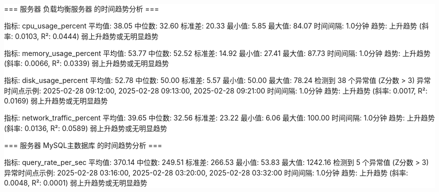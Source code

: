 === 服务器 负载均衡服务器 的时间趋势分析 ===

指标: cpu_usage_percent
  平均值: 38.05
  中位数: 32.60
  标准差: 20.33
  最小值: 5.85
  最大值: 84.07
  时间间隔: 1.0分钟
  趋势: 上升趋势 (斜率: 0.0103, R²: 0.0444)
  弱上升趋势或无明显趋势

指标: memory_usage_percent
  平均值: 53.77
  中位数: 52.52
  标准差: 14.92
  最小值: 27.41
  最大值: 87.73
  时间间隔: 1.0分钟
  趋势: 上升趋势 (斜率: 0.0066, R²: 0.0339)
  弱上升趋势或无明显趋势

指标: disk_usage_percent
  平均值: 52.78
  中位数: 50.00
  标准差: 5.57
  最小值: 50.00
  最大值: 78.24
  检测到 38 个异常值 (Z分数 > 3)
  异常时间点示例: 2025-02-28 09:12:00, 2025-02-28 09:13:00, 2025-02-28 09:21:00
  时间间隔: 1.0分钟
  趋势: 上升趋势 (斜率: 0.0017, R²: 0.0169)
  弱上升趋势或无明显趋势

指标: network_traffic_percent
  平均值: 39.65
  中位数: 32.56
  标准差: 23.22
  最小值: 6.06
  最大值: 100.00
  时间间隔: 1.0分钟
  趋势: 上升趋势 (斜率: 0.0136, R²: 0.0589)
  弱上升趋势或无明显趋势

=== 服务器 MySQL主数据库 的时间趋势分析 ===

指标: query_rate_per_sec
  平均值: 370.14
  中位数: 249.51
  标准差: 266.53
  最小值: 53.83
  最大值: 1242.16
  检测到 5 个异常值 (Z分数 > 3)
  异常时间点示例: 2025-02-28 03:16:00, 2025-02-28 03:20:00, 2025-02-28 03:32:00
  时间间隔: 1.0分钟
  趋势: 上升趋势 (斜率: 0.0048, R²: 0.0001)
  弱上升趋势或无明显趋势
